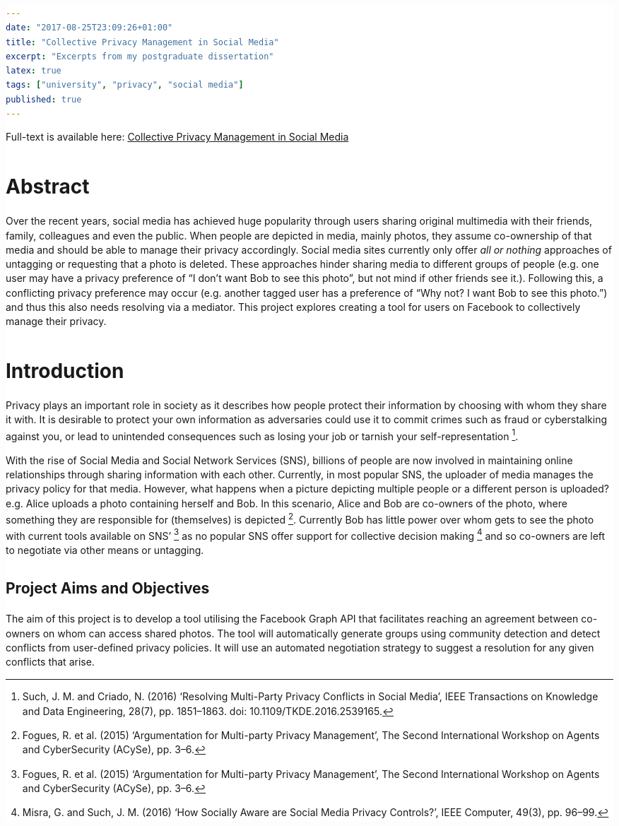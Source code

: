 ```yaml
---
date: "2017-08-25T23:09:26+01:00"
title: "Collective Privacy Management in Social Media"
excerpt: "Excerpts from my postgraduate dissertation"
latex: true
tags: ["university", "privacy", "social media"]
published: true
---
```


Full-text is available here: [Collective Privacy Management in Social Media](/documents/CollectivePrivacyManagementInSocialMedia-VijendraPatel_2016-17.pdf)

# Abstract

Over the recent years, social media has achieved huge popularity through users sharing original multimedia with their friends, family, colleagues and even the public. When people are depicted in media, mainly photos, they assume co-ownership of that media and should be able to manage their privacy accordingly. Social media sites currently only offer _all or nothing_ approaches of untagging or requesting that a photo is deleted. These approaches hinder sharing media to different groups of people (e.g. one user may have a privacy preference of “I don’t want Bob to see this photo”, but not mind if other friends see it.). Following this, a conflicting privacy preference may occur (e.g. another tagged user has a preference of “Why not? I want Bob to see this photo.”) and thus this also needs resolving via a mediator. This project explores creating a tool for users on Facebook to collectively manage their privacy.

# Introduction

Privacy plays an important role in society as it describes how people protect their information by choosing with whom they share it with. It is desirable to protect your own information as adversaries could use it to commit crimes such as fraud or cyberstalking against you, or lead to unintended consequences such as losing your job or tarnish your self-representation [^Such and Criado, 2016].

With the rise of Social Media and Social Network Services (SNS), billions of people are now involved in maintaining online relationships through sharing information with each other. Currently, in most popular SNS, the uploader of media manages the privacy policy for that media. However, what happens when a picture depicting multiple people or a different person is uploaded? e.g. Alice uploads a photo containing herself and Bob. In this scenario, Alice and Bob are co-owners of the photo, where something they are responsible for (themselves) is depicted [^Fogues et al., 2015]. Currently Bob has little power over whom gets to see the photo with current tools available on SNS’ [^Fogues et al., 2015] as no popular SNS offer support for collective decision making [^Misra and Such, 2016] and so co-owners are left to negotiate via other means or untagging.

## Project Aims and Objectives

The aim of this project is to develop a tool utilising the Facebook Graph API that facilitates reaching an agreement between co-owners on whom can access shared photos. The tool will automatically generate groups using community detection and detect conflicts from user-defined privacy policies. It will use an automated negotiation strategy to suggest a resolution for any given conflicts that arise.


[^ECMA International, 2013]: ECMA International (2013) The JSON Data Interchange Format. Available at: http://www.ecma-international.org/publications/files/ECMA-ST/ECMA-404.pdf.
[^Evans, 2003]: Evans, E. (2003) Domain-driven Design: Tackling Complexity in the Heart of Software. Addison Wesley.
[^Such and Criado, 2016]: Such, J. M. and Criado, N. (2016) ‘Resolving Multi-Party Privacy Conflicts in Social Media’, IEEE Transactions on Knowledge and Data Engineering, 28(7), pp. 1851–1863. doi: 10.1109/TKDE.2016.2539165.
[^Facebook Inc., 2017b]: Facebook Inc. (2017b) Expiration and Extension of Access Tokens. Available at: https://developers.facebook.com/docs/facebook-login/access-tokens/expiration-andextension.
[^Facebook Inc., 2017d]: Facebook Inc. (2017d) Optimizing Permissions Requests. Available at: https://developers.facebook.com/docs/facebook-login/permissions/requesting-andrevoking.
[^Fette et al., 2011]: Fette, I. et al. (2011) ‘The WebSocket Protocol’. Internet Engineering Task Force (IETF). Available at: https://tools.ietf.org/html/rfc6455.
[^Fogues et al., 2015]: Fogues, R. et al. (2015) ‘Argumentation for Multi-party Privacy Management’, The Second International Workshop on Agents and CyberSecurity (ACySe), pp. 3–6.
[^Fowler, 2004]: Fowler, M. (2004) Inversion of Control Containers and the Dependency Injection pattern. Available at: https://martinfowler.com/articles/injection.html.
[^Gaunt, 2017]: Gaunt, M. (2017) Service Workers: an Introduction. Available at: https://developers.google.com/web/fundamentals/getting-started/primers/serviceworkers.
[^Humphrey, 2017]: Humphrey, P. (2017) Understanding When to use RabbitMQ or Apache Kafka.
[^Johansson, 2014]: Johansson, L. (2014) What is message queueing? Available at: https://www.cloudamqp.com/blog/2014-12-03-what-is-message-queuing.html.
[^Krasner and Pope, 1988]: Krasner, G. E. and Pope, S. T. (1988) ‘A Description of the Model View Controller User Interface Paradigm in the Smalltalk 80 System’, The Center for Research in Electronic Art Technology, (October). 
[^Kumpula et al., 2008]: Kumpula, J. M. et al. (2008) ‘Sequential algorithm for fast clique percolation’, Physical Review E, 78(2), p. 26109. doi: 10.1103/PhysRevE.78.026109.
[^Misra and Such, 2016]: Misra, G. and Such, J. M. (2016) ‘How Socially Aware are Social Media Privacy Controls?’, IEEE Computer, 49(3), pp. 96–99.
[^Misra, Jose M. Such and Balogun, 2016]: Misra, G., Such, J. M. and Balogun, H. (2016) ‘IMPROVE - Identifying Minimal PROfile VEctors for Similarity Based Access Control.’, Trustcom/BigDataSE/ISPA, pp. 868–875. doi: 10.1109/TrustCom.2016.149.
[^Misra, Jose M Such and Balogun, 2016]: Misra, G., Such, J. M. and Balogun, H. (2016) ‘Non-sharing communities?: an empirical study of community detection for access control decisions’, Proceedings of ASONAM 2016. doi: 10.1109/ASONAM.2016.7752212.
[^Mozilla Developer Network, 2017]: Mozilla Developer Network (2017) Promise. Available at: https://developer.mozilla.org/enUS/docs/Web/JavaScript/Reference/Global_Objects/Promise.
[^Pardalos and Xue, 1994]: Pardalos, P. M. and Xue, J. (1994) ‘The Maximum Clique Problem ( MCP )’, Journal of global Optimization 4.3, pp. 301–328.
[^Pivotal Software Inc., 2017]: Pivotal Software Inc. (2017) ‘Highly Available (Mirrored) Queues’. Available at: https://www.rabbitmq.com/ha.html.
[^Radigan and Altassian, 2017]: Radigan, D. and Altassian (2017) Kanban. Available at: https://www.atlassian.com/agile/kanban.
[^Sanfilippo, 2012]: Sanfilippo, S. (2012) Redis Sentinel Documentation. Available at: https://redis.io/topics/sentinel.
[^Such et al., 2017]: Such, J. M. et al. (2017) ‘Photo Privacy Conflicts in Social Media: A Large-scale Empirical Study’, ACM Conference on Human Factors in Computing Systems (CHI). Available at: https://kclpure.kcl.ac.uk/portal/en/publications/photo-privacy-conflicts-in-social-media-alargescale-empirical-study(c5e9250b-c4ba-4a6a-9d38-33ae018aa1df)/export.html.